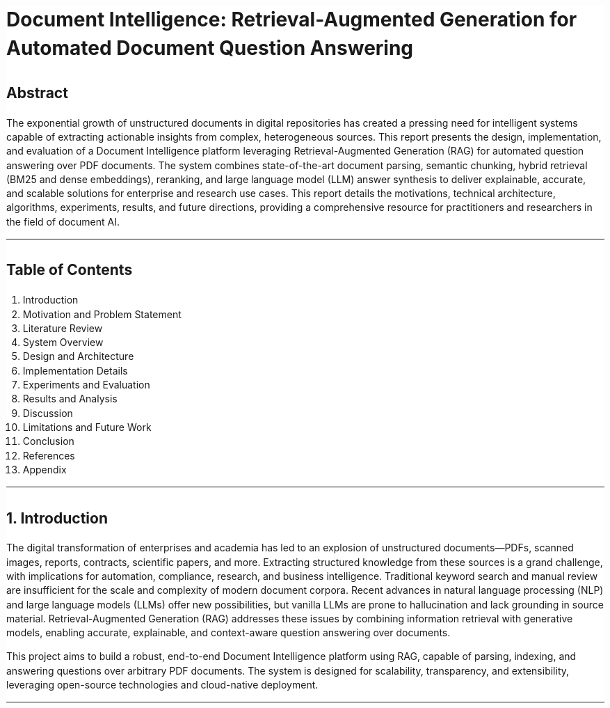 # Document Intelligence: Retrieval-Augmented Generation for Automated Document Question Answering

## Abstract

The exponential growth of unstructured documents in digital repositories has created a pressing need for intelligent systems capable of extracting actionable insights from complex, heterogeneous sources. This report presents the design, implementation, and evaluation of a Document Intelligence platform leveraging Retrieval-Augmented Generation (RAG) for automated question answering over PDF documents. The system combines state-of-the-art document parsing, semantic chunking, hybrid retrieval (BM25 and dense embeddings), reranking, and large language model (LLM) answer synthesis to deliver explainable, accurate, and scalable solutions for enterprise and research use cases. This report details the motivations, technical architecture, algorithms, experiments, results, and future directions, providing a comprehensive resource for practitioners and researchers in the field of document AI.

---

## Table of Contents
1. Introduction
2. Motivation and Problem Statement
3. Literature Review
4. System Overview
5. Design and Architecture
6. Implementation Details
7. Experiments and Evaluation
8. Results and Analysis
9. Discussion
10. Limitations and Future Work
11. Conclusion
12. References
13. Appendix

---

## 1. Introduction

The digital transformation of enterprises and academia has led to an explosion of unstructured documents—PDFs, scanned images, reports, contracts, scientific papers, and more. Extracting structured knowledge from these sources is a grand challenge, with implications for automation, compliance, research, and business intelligence. Traditional keyword search and manual review are insufficient for the scale and complexity of modern document corpora. Recent advances in natural language processing (NLP) and large language models (LLMs) offer new possibilities, but vanilla LLMs are prone to hallucination and lack grounding in source material. Retrieval-Augmented Generation (RAG) addresses these issues by combining information retrieval with generative models, enabling accurate, explainable, and context-aware question answering over documents.

This project aims to build a robust, end-to-end Document Intelligence platform using RAG, capable of parsing, indexing, and answering questions over arbitrary PDF documents. The system is designed for scalability, transparency, and extensibility, leveraging open-source technologies and cloud-native deployment.

---